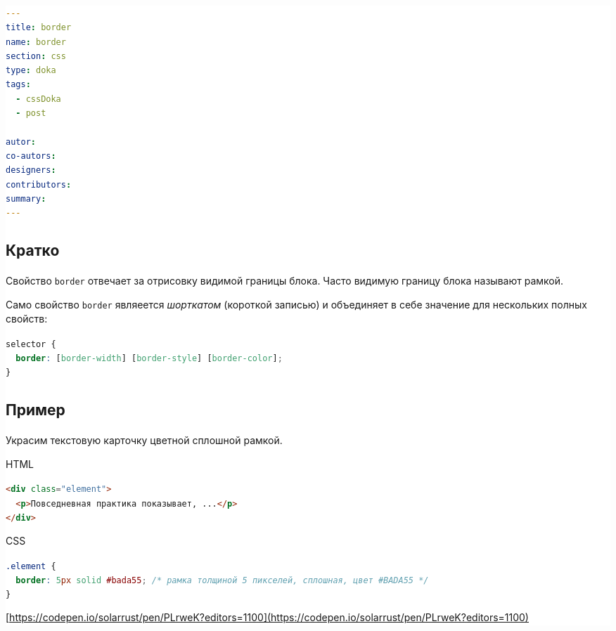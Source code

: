 ```yaml
---
title: border
name: border
section: css
type: doka
tags:
  - cssDoka
  - post

autor:
co-autors:
designers:
contributors:
summary:
---
```


## Кратко

Свойство `border` отвечает за отрисовку видимой границы блока. Часто видимую границу блока называют рамкой.

Само свойство `border` являеется _шорткатом_ (короткой записью) и объединяет в себе значение для нескольких полных свойств:

```css
selector {
  border: [border-width] [border-style] [border-color];
}
```

## Пример

Украсим текстовую карточку цветной сплошной рамкой.

HTML

```html
<div class="element">
  <p>Повседневная практика показывает, ...</p>
</div>
```

CSS

```css
.element {
  border: 5px solid #bada55; /* рамка толщиной 5 пикселей, сплошная, цвет #BADA55 */
}
```

[https://codepen.io/solarrust/pen/PLrweK?editors=1100](https://codepen.io/solarrust/pen/PLrweK?editors=1100)
